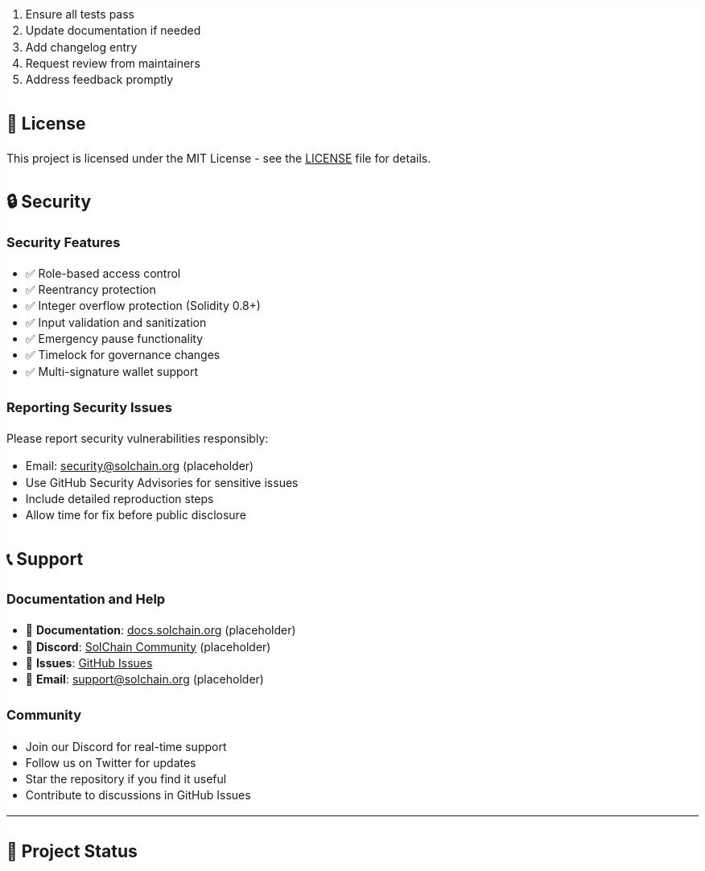 1. Ensure all tests pass
2. Update documentation if needed
3. Add changelog entry
4. Request review from maintainers
5. Address feedback promptly

## 📄 License

This project is licensed under the MIT License - see the [LICENSE](LICENSE) file for details.

## 🔒 Security

### Security Features

- ✅ Role-based access control
- ✅ Reentrancy protection
- ✅ Integer overflow protection (Solidity 0.8+)
- ✅ Input validation and sanitization
- ✅ Emergency pause functionality
- ✅ Timelock for governance changes
- ✅ Multi-signature wallet support

### Reporting Security Issues

Please report security vulnerabilities responsibly:
- Email: security@solchain.org (placeholder)
- Use GitHub Security Advisories for sensitive issues
- Include detailed reproduction steps
- Allow time for fix before public disclosure

## 📞 Support

### Documentation and Help

- 📖 **Documentation**: [docs.solchain.org](https://docs.solchain.org) (placeholder)
- 💬 **Discord**: [SolChain Community](https://discord.gg/solchain) (placeholder)
- 🐛 **Issues**: [GitHub Issues](https://github.com/your-org/solchain/issues)
- 📧 **Email**: support@solchain.org (placeholder)

### Community

- Join our Discord for real-time support
- Follow us on Twitter for updates
- Star the repository if you find it useful
- Contribute to discussions in GitHub Issues

---

## 🌟 Project Status
